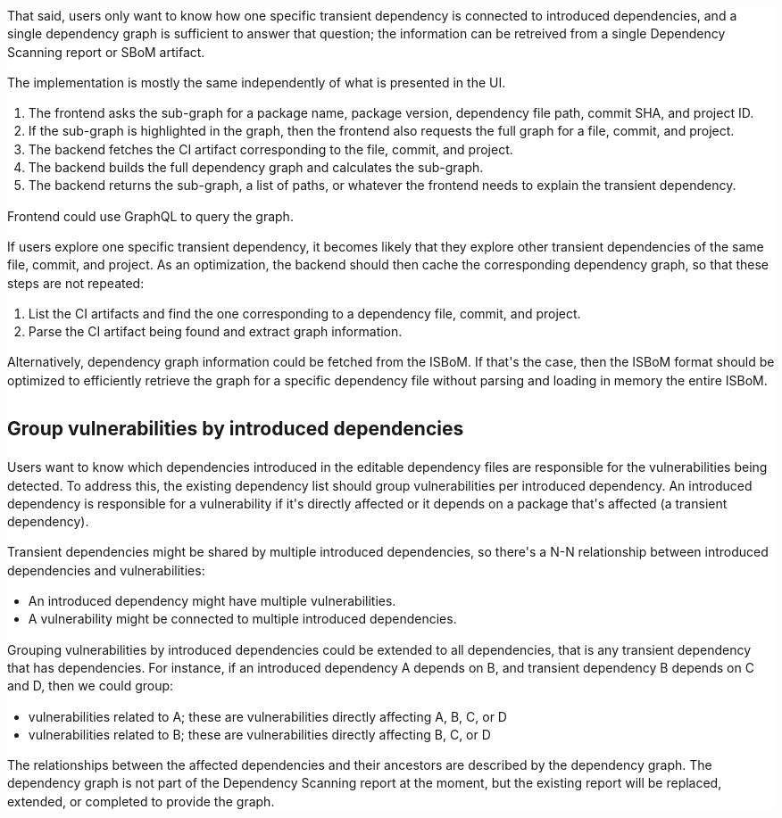 That said, users only want to know how one specific transient dependency is connected to introduced dependencies,
and a single dependency graph is sufficient to answer that question;
the information can be retreived from a single Dependency Scanning report or SBoM artifact.

The implementation is mostly the same independently of what is presented in the UI.

1. The frontend asks the sub-graph for a package name, package version, dependency file path, commit SHA, and project ID.
1. If the sub-graph is highlighted in the graph, then the frontend also requests the full graph for a file, commit, and project.
1. The backend fetches the CI artifact corresponding to the file, commit, and project.
1. The backend builds the full dependency graph and calculates the sub-graph.
1. The backend returns the sub-graph, a list of paths, or whatever the frontend needs to explain the transient dependency.

Frontend could use GraphQL to query the graph.

If users explore one specific transient dependency, it becomes likely that they explore other transient dependencies of the same file, commit, and project.
As an optimization, the backend should then cache the corresponding dependency graph, so that these steps are not repeated:

1. List the CI artifacts and find the one corresponding to a dependency file, commit, and project.
1. Parse the CI artifact being found and extract graph information.

Alternatively, dependency graph information could be fetched from the ISBoM.
If that's the case, then the ISBoM format should be optimized to efficiently retrieve the graph for a specific dependency file
without parsing and loading in memory the entire ISBoM.

## Group vulnerabilities by introduced dependencies

Users want to know which dependencies introduced in the editable dependency files are responsible for the vulnerabilities being detected.
To address this, the existing dependency list should group vulnerabilities per introduced dependency.
An introduced dependency is responsible for a vulnerability if it's directly affected or it depends on a package that's affected (a transient dependency).

Transient dependencies might be shared by multiple introduced dependencies,
so there's a N-N relationship between introduced dependencies and vulnerabilities:

- An introduced dependency might have multiple vulnerabilities.
- A vulnerability might be connected to multiple introduced dependencies.

Grouping vulnerabilities by introduced dependencies could be extended to all dependencies,
that is any transient dependency that has dependencies.
For instance, if an introduced dependency A depends on B, and transient dependency B depends on C and D, then we could group:

- vulnerabilities related to A; these are vulnerabilities directly affecting A, B, C, or D
- vulnerabilities related to B; these are vulnerabilities directly affecting B, C, or D

The relationships between the affected dependencies and their ancestors are described by the dependency graph.
The dependency graph is not part of the Dependency Scanning report at the moment,
but the existing report will be replaced, extended, or completed to provide the graph.
